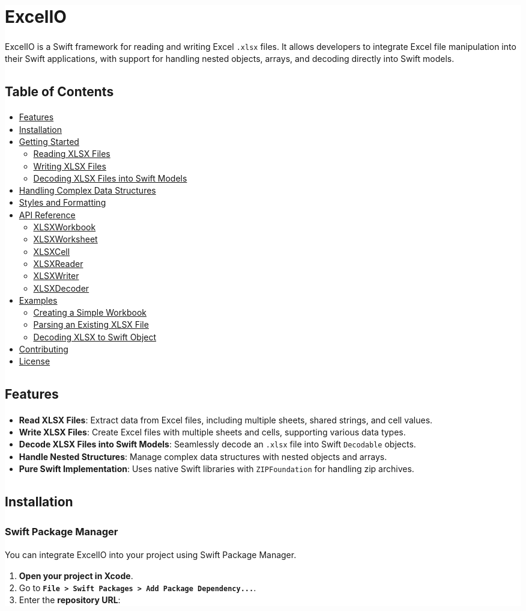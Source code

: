 # ExcelIO

ExcelIO is a Swift framework for reading and writing Excel `.xlsx` files. It allows developers to integrate Excel file manipulation into their Swift applications, with support for handling nested objects, arrays, and decoding directly into Swift models.

## Table of Contents

- [Features](#features)
- [Installation](#installation)
- [Getting Started](#getting-started)
  - [Reading XLSX Files](#reading-xlsx-files)
  - [Writing XLSX Files](#writing-xlsx-files)
  - [Decoding XLSX Files into Swift Models](#decoding-xlsx-files-into-swift-models)
- [Handling Complex Data Structures](#handling-complex-data-structures)
- [Styles and Formatting](#styles-and-formatting)
- [API Reference](#api-reference)
  - [XLSXWorkbook](#xlsxworkbook)
  - [XLSXWorksheet](#xlsxworksheet)
  - [XLSXCell](#xlsxcell)
  - [XLSXReader](#xlsxreader)
  - [XLSXWriter](#xlsxwriter)
  - [XLSXDecoder](#xlsxdecoder)
- [Examples](#examples)
  - [Creating a Simple Workbook](#example-1-creating-a-simple-workbook)
  - [Parsing an Existing XLSX File](#example-2-parsing-an-existing-xlsx-file)
  - [Decoding XLSX to Swift Object](#example-3-decoding-xlsx-to-swift-object)
- [Contributing](#contributing)
- [License](#license)

## Features

- **Read XLSX Files**: Extract data from Excel files, including multiple sheets, shared strings, and cell values.
- **Write XLSX Files**: Create Excel files with multiple sheets and cells, supporting various data types.
- **Decode XLSX Files into Swift Models**: Seamlessly decode an `.xlsx` file into Swift `Decodable` objects.
- **Handle Nested Structures**: Manage complex data structures with nested objects and arrays.
- **Pure Swift Implementation**: Uses native Swift libraries with `ZIPFoundation` for handling zip archives.

## Installation

### Swift Package Manager

You can integrate ExcelIO into your project using Swift Package Manager.

1. **Open your project in Xcode**.
2. Go to **`File > Swift Packages > Add Package Dependency...`**.
3. Enter the **repository URL**:
